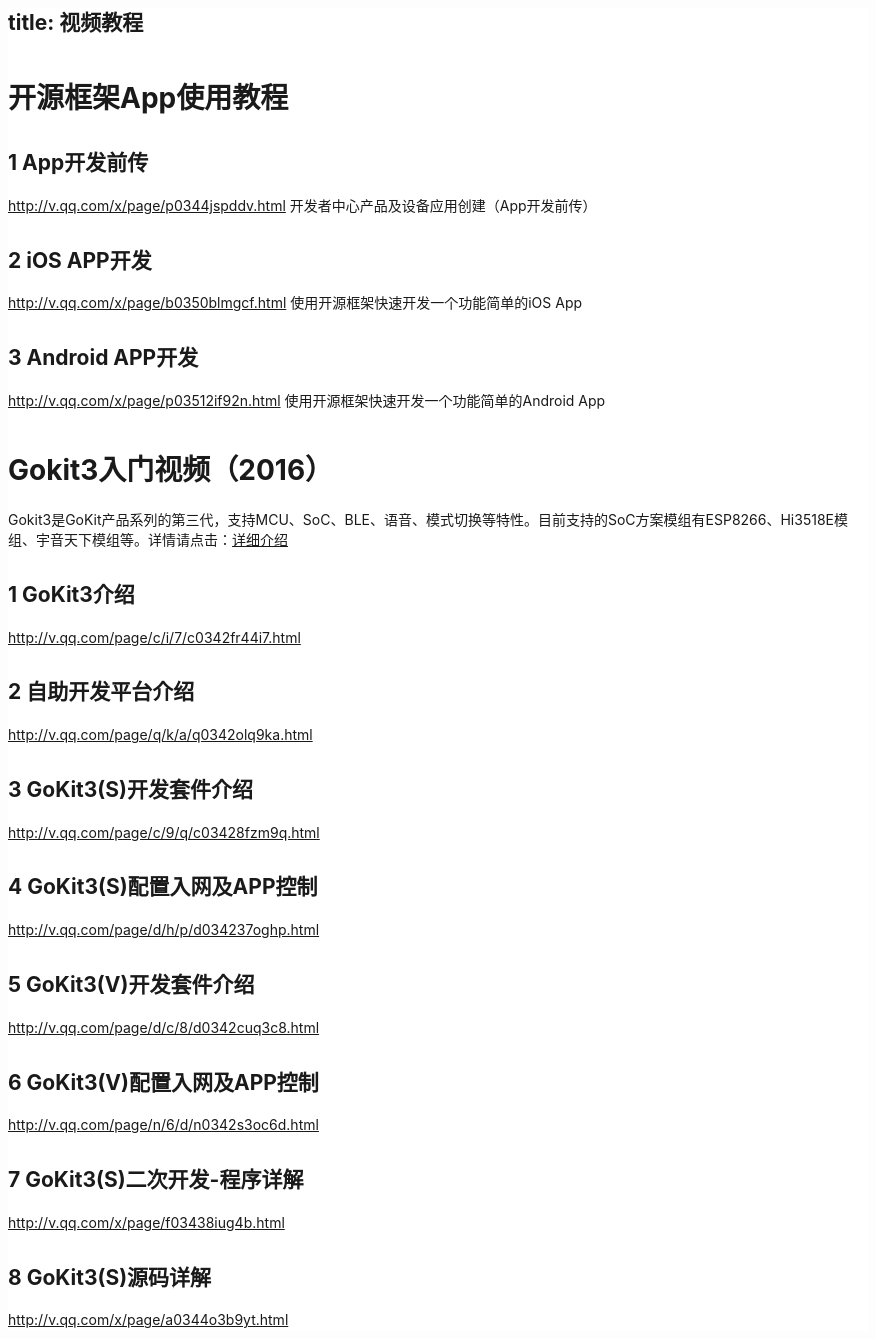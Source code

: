 title: 视频教程
---
# 开源框架App使用教程
## 1 App开发前传	
http://v.qq.com/x/page/p0344jspddv.html	
开发者中心产品及设备应用创建（App开发前传）
## 2 iOS APP开发	
http://v.qq.com/x/page/b0350blmgcf.html	
使用开源框架快速开发一个功能简单的iOS App

## 3 Android APP开发	
http://v.qq.com/x/page/p03512if92n.html	
使用开源框架快速开发一个功能简单的Android App

# Gokit3入门视频（2016）
Gokit3是GoKit产品系列的第三代，支持MCU、SoC、BLE、语音、模式切换等特性。目前支持的SoC方案模组有ESP8266、Hi3518E模组、宇音天下模组等。详情请点击：[详细介绍](http://docs.gizwits.com/zh-cn/deviceDev/Gokit3/Gokit3%E5%BC%80%E5%8F%91%E5%A5%97%E4%BB%B6%E7%AE%80%E4%BB%8B.html)
## 1 GoKit3介绍	
http://v.qq.com/page/c/i/7/c0342fr44i7.html

## 2 自助开发平台介绍	
http://v.qq.com/page/q/k/a/q0342olq9ka.html

## 3 GoKit3(S)开发套件介绍	
http://v.qq.com/page/c/9/q/c03428fzm9q.html

## 4 GoKit3(S)配置入网及APP控制	
http://v.qq.com/page/d/h/p/d034237oghp.html

## 5 GoKit3(V)开发套件介绍	
http://v.qq.com/page/d/c/8/d0342cuq3c8.html

## 6 GoKit3(V)配置入网及APP控制
http://v.qq.com/page/n/6/d/n0342s3oc6d.html

## 7 GoKit3(S)二次开发-程序详解	
http://v.qq.com/x/page/f03438iug4b.html

## 8 GoKit3(S)源码详解	
http://v.qq.com/x/page/a0344o3b9yt.html
